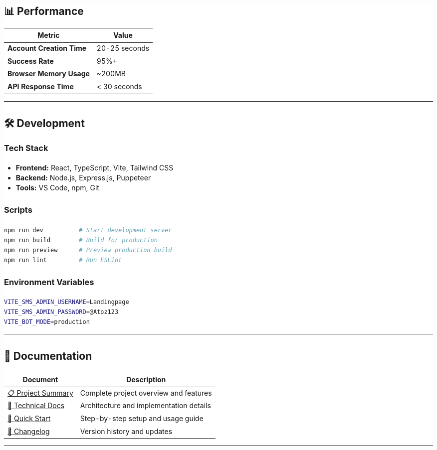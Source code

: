 
## 📊 **Performance**

| Metric | Value |
|--------|--------|
| **Account Creation Time** | 20-25 seconds |
| **Success Rate** | 95%+ |
| **Browser Memory Usage** | ~200MB |
| **API Response Time** | < 30 seconds |

---

## 🛠️ **Development**

### Tech Stack
- **Frontend:** React, TypeScript, Vite, Tailwind CSS
- **Backend:** Node.js, Express.js, Puppeteer
- **Tools:** VS Code, npm, Git

### Scripts
```bash
npm run dev          # Start development server
npm run build        # Build for production  
npm run preview      # Preview production build
npm run lint         # Run ESLint
```

### Environment Variables
```bash
VITE_SMS_ADMIN_USERNAME=Landingpage
VITE_SMS_ADMIN_PASSWORD=@Atoz123
VITE_BOT_MODE=production
```

---

## 📖 **Documentation**

| Document | Description |
|----------|-------------|
| [📋 Project Summary](./PROJECT_SUMMARY.md) | Complete project overview and features |
| [🔧 Technical Docs](./TECHNICAL_DOCS.md) | Architecture and implementation details |
| [🚀 Quick Start](./QUICK_START.md) | Step-by-step setup and usage guide |
| [📝 Changelog](./CHANGELOG.md) | Version history and updates |

---
